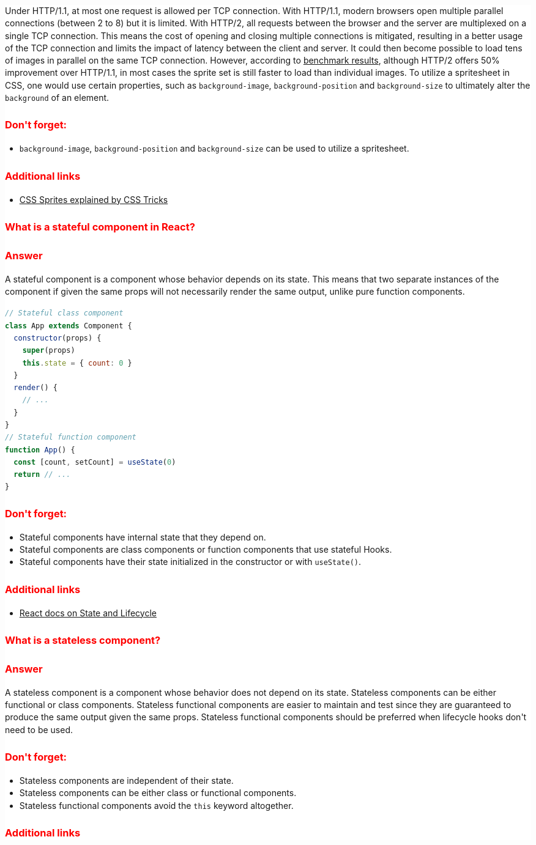 Under HTTP/1.1, at most one request is allowed per TCP connection. With HTTP/1.1, modern browsers open multiple parallel connections (between 2 to 8) but it is limited. With HTTP/2, all requests between the browser and the server are multiplexed on a single TCP connection. This means the cost of opening and closing multiple connections is mitigated, resulting in a better usage of the TCP connection and limits the impact of latency between the client and server. It could then become possible to load tens of images in parallel on the same TCP connection.
However, according to [benchmark results](https://blog.octo.com/en/http2-arrives-but-sprite-sets-aint-no-dead/), although HTTP/2 offers 50% improvement over HTTP/1.1, in most cases the sprite set is still faster to load than individual images.
To utilize a spritesheet in CSS, one would use certain properties, such as `background-image`, `background-position` and `background-size` to ultimately alter the `background` of an element.
###   <span style="color:red;"> Don't forget:
-   `background-image`, `background-position` and `background-size` can be used to utilize a spritesheet.
###   <span style="color:red;"> Additional links
-   [CSS Sprites explained by CSS Tricks](https://css-tricks.com/css-sprites/)
###   <span style="color:red;"> What is a stateful component in React?
###   <span style="color:red;"> Answer
A stateful component is a component whose behavior depends on its state. This means that two separate instances of the component if given the same props will not necessarily render the same output, unlike pure function components.
```js
// Stateful class component
class App extends Component {
  constructor(props) {
    super(props)
    this.state = { count: 0 }
  }
  render() {
    // ...
  }
}
// Stateful function component
function App() {
  const [count, setCount] = useState(0)
  return // ...
}
```
###   <span style="color:red;"> Don't forget:
-   Stateful components have internal state that they depend on.
-   Stateful components are class components or function components that use stateful Hooks.
-   Stateful components have their state initialized in the constructor or with `useState()`.
###   <span style="color:red;"> Additional links
-   [React docs on State and Lifecycle](https://reactjs.org/docs/state-and-lifecycle.html)
###   <span style="color:red;"> What is a stateless component?
###   <span style="color:red;"> Answer
A stateless component is a component whose behavior does not depend on its state. Stateless components can be either functional or class components. Stateless functional components are easier to maintain and test since they are guaranteed to produce the same output given the same props. Stateless functional components should be preferred when lifecycle hooks don't need to be used.
###   <span style="color:red;"> Don't forget:
-   Stateless components are independent of their state.
-   Stateless components can be either class or functional components.
-   Stateless functional components avoid the `this` keyword altogether.
###   <span style="color:red;"> Additional links